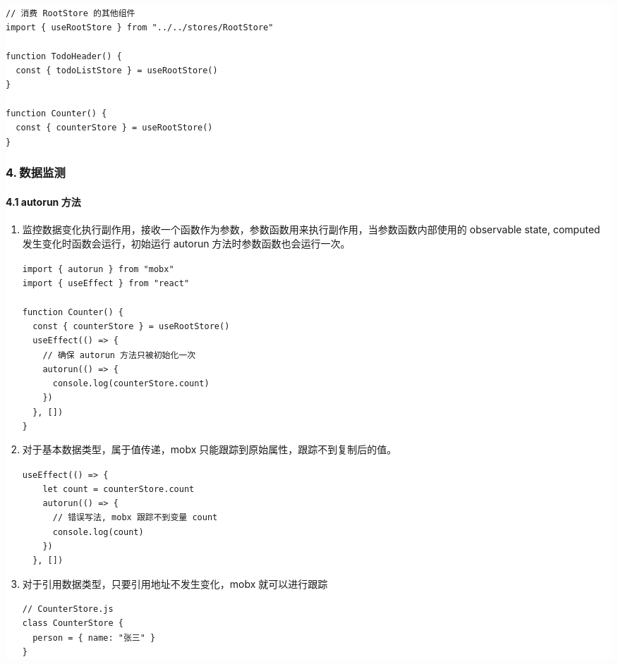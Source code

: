 
```react
// 消费 RootStore 的其他组件
import { useRootStore } from "../../stores/RootStore"

function TodoHeader() {
  const { todoListStore } = useRootStore()
}

function Counter() {
  const { counterStore } = useRootStore()
}
```

### 4. 数据监测

#### 4.1 autorun 方法

1. 监控数据变化执行副作用，接收一个函数作为参数，参数函数用来执行副作用，当参数函数内部使用的 observable state, computed 发生变化时函数会运行，初始运行 autorun 方法时参数函数也会运行一次。

   ```react
   import { autorun } from "mobx"
   import { useEffect } from "react"
   
   function Counter() {
     const { counterStore } = useRootStore()
     useEffect(() => {
       // 确保 autorun 方法只被初始化一次
       autorun(() => {
         console.log(counterStore.count)
       })
     }, [])
   }
   ```

2. 对于基本数据类型，属于值传递，mobx 只能跟踪到原始属性，跟踪不到复制后的值。

   ```react
   useEffect(() => {
       let count = counterStore.count
       autorun(() => {
         // 错误写法, mobx 跟踪不到变量 count
         console.log(count)
       })
     }, [])
   ```

3. 对于引用数据类型，只要引用地址不发生变化，mobx 就可以进行跟踪

   ```react
   // CounterStore.js
   class CounterStore {
     person = { name: "张三" }
   }
   ```
